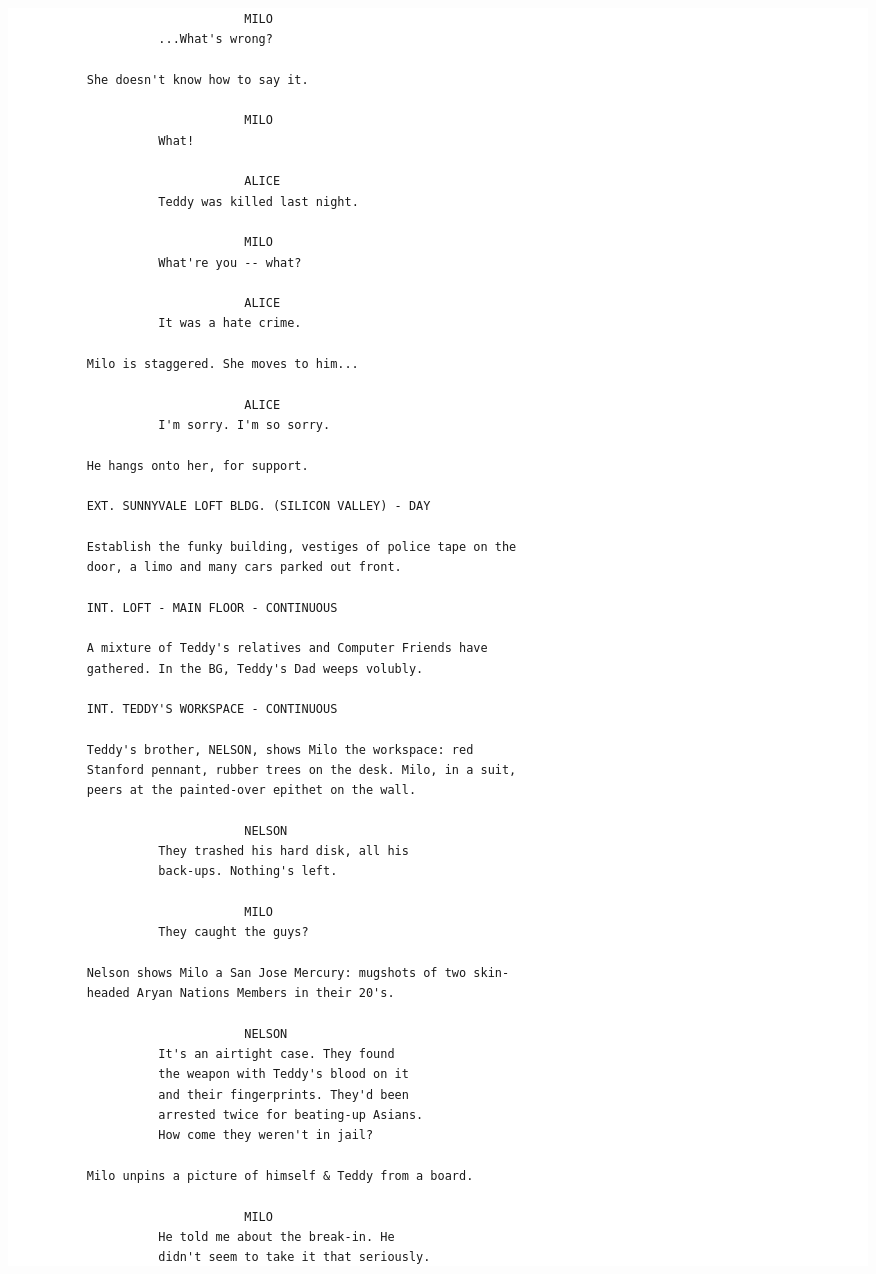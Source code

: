                                      MILO
                         ...What's wrong?

               She doesn't know how to say it.

                                     MILO
                         What!

                                     ALICE
                         Teddy was killed last night.

                                     MILO
                         What're you -- what?

                                     ALICE
                         It was a hate crime.

               Milo is staggered. She moves to him...

                                     ALICE
                         I'm sorry. I'm so sorry.

               He hangs onto her, for support.

               EXT. SUNNYVALE LOFT BLDG. (SILICON VALLEY) - DAY

               Establish the funky building, vestiges of police tape on the 
               door, a limo and many cars parked out front.

               INT. LOFT - MAIN FLOOR - CONTINUOUS

               A mixture of Teddy's relatives and Computer Friends have 
               gathered. In the BG, Teddy's Dad weeps volubly.

               INT. TEDDY'S WORKSPACE - CONTINUOUS

               Teddy's brother, NELSON, shows Milo the workspace: red 
               Stanford pennant, rubber trees on the desk. Milo, in a suit, 
               peers at the painted-over epithet on the wall.

                                     NELSON
                         They trashed his hard disk, all his 
                         back-ups. Nothing's left.

                                     MILO
                         They caught the guys?

               Nelson shows Milo a San Jose Mercury: mugshots of two skin-
               headed Aryan Nations Members in their 20's.

                                     NELSON
                         It's an airtight case. They found 
                         the weapon with Teddy's blood on it 
                         and their fingerprints. They'd been 
                         arrested twice for beating-up Asians. 
                         How come they weren't in jail?

               Milo unpins a picture of himself & Teddy from a board.

                                     MILO
                         He told me about the break-in. He 
                         didn't seem to take it that seriously.

